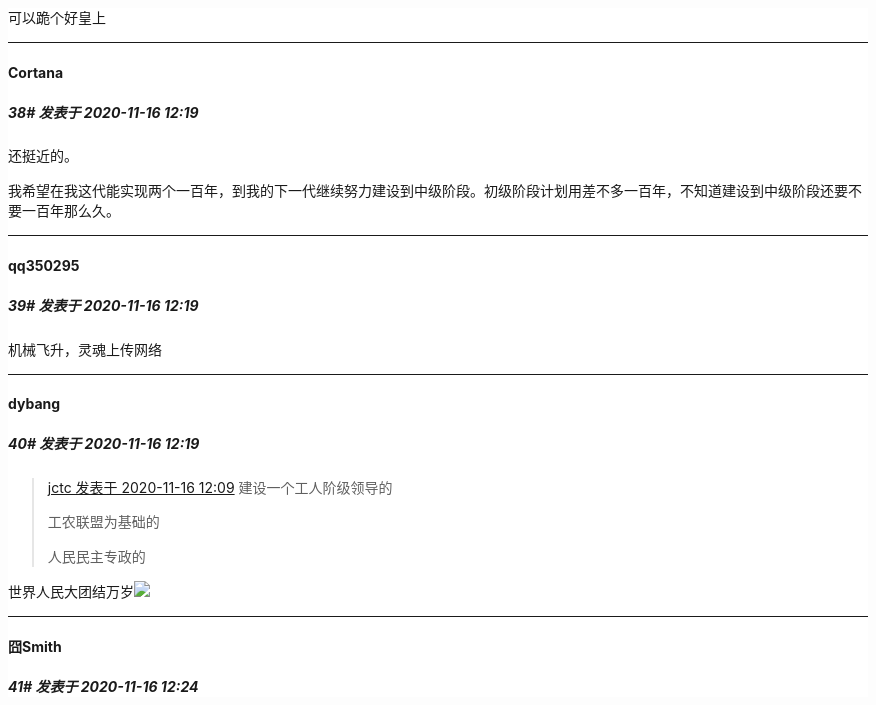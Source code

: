 


可以跪个好皇上







*****

####  Cortana  
##### 38#       发表于 2020-11-16 12:19




还挺近的。

我希望在我这代能实现两个一百年，到我的下一代继续努力建设到中级阶段。初级阶段计划用差不多一百年，不知道建设到中级阶段还要不要一百年那么久。







*****

####  qq350295  
##### 39#       发表于 2020-11-16 12:19




机械飞升，灵魂上传网络







*****

####  dybang  
##### 40#       发表于 2020-11-16 12:19



<blockquote><a href="httphttps://bbs.saraba1st.com/2b/forum.php?mod=redirect&amp;goto=findpost&amp;pid=49408949&amp;ptid=1972517" target="_blank">jctc 发表于 2020-11-16 12:09</a>
建设一个工人阶级领导的

工农联盟为基础的

人民民主专政的</blockquote>
世界人民大团结万岁<img src="https://static.saraba1st.com/image/smiley/face2017/021.png" referrerpolicy="no-referrer">







*****

####  囧Smith  
##### 41#       发表于 2020-11-16 12:24
